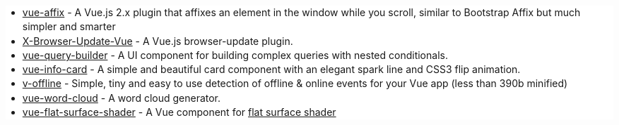 * [vue-affix](https://github.com/eddiemf/vue-affix) - A Vue.js 2.x plugin that affixes an element in the window while you scroll, similar to Bootstrap Affix but much simpler and smarter
* [X-Browser-Update-Vue](https://github.com/OXOYO/X-Browser-Update-Vue) - A Vue.js browser-update plugin.
* [vue-query-builder](https://github.com/dabernathy89/vue-query-builder) - A UI component for building complex queries with nested conditionals.
* [vue-info-card](https://github.com/karakanb/vue-info-card) - A simple and beautiful card component with an elegant spark line and CSS3 flip animation.
* [v-offline](https://github.com/vinayakkulkarni/v-offline) - Simple, tiny and easy to use detection of offline & online events for your Vue app (less than 390b minified)
* [vue-word-cloud](https://github.com/SeregPie/VueWordCloud) - A word cloud generator.
* [vue-flat-surface-shader](https://github.com/grzhan/vue-flat-surface-shader) - A Vue component for [flat surface shader](https://github.com/wagerfield/flat-surface-shader)
